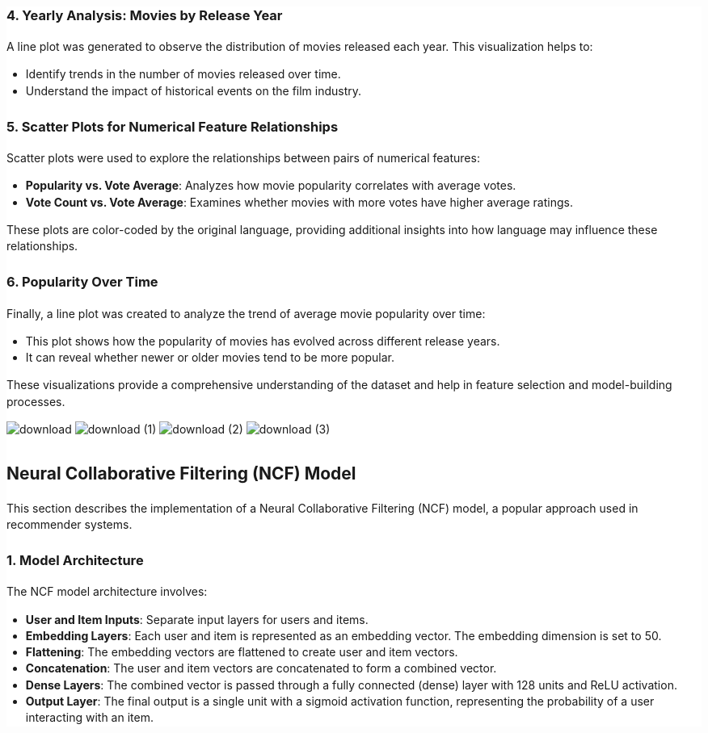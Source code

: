 ### 4. Yearly Analysis: Movies by Release Year

A line plot was generated to observe the distribution of movies released each year. This visualization helps to:

- Identify trends in the number of movies released over time.
- Understand the impact of historical events on the film industry.

### 5. Scatter Plots for Numerical Feature Relationships

Scatter plots were used to explore the relationships between pairs of numerical features:

- **Popularity vs. Vote Average**: Analyzes how movie popularity correlates with average votes.
- **Vote Count vs. Vote Average**: Examines whether movies with more votes have higher average ratings.

These plots are color-coded by the original language, providing additional insights into how language may influence these relationships.

### 6. Popularity Over Time

Finally, a line plot was created to analyze the trend of average movie popularity over time:

- This plot shows how the popularity of movies has evolved across different release years.
- It can reveal whether newer or older movies tend to be more popular.

These visualizations provide a comprehensive understanding of the dataset and help in feature selection and model-building processes.

![download](https://github.com/user-attachments/assets/5ef14115-db7e-4a1d-9718-d71ee173b282)
![download (1)](https://github.com/user-attachments/assets/bad843e5-6f41-48dc-8e94-1271f8addd05)
![download (2)](https://github.com/user-attachments/assets/ec70ad47-6a14-48b0-9a5a-f500322896b5)
![download (3)](https://github.com/user-attachments/assets/22e09c99-73ff-466b-908c-6d38a00b0927)


## Neural Collaborative Filtering (NCF) Model

This section describes the implementation of a Neural Collaborative Filtering (NCF) model, a popular approach used in recommender systems.

### 1. Model Architecture

The NCF model architecture involves:

- **User and Item Inputs**: Separate input layers for users and items.
- **Embedding Layers**: Each user and item is represented as an embedding vector. The embedding dimension is set to 50.
- **Flattening**: The embedding vectors are flattened to create user and item vectors.
- **Concatenation**: The user and item vectors are concatenated to form a combined vector.
- **Dense Layers**: The combined vector is passed through a fully connected (dense) layer with 128 units and ReLU activation.
- **Output Layer**: The final output is a single unit with a sigmoid activation function, representing the probability of a user interacting with an item.
